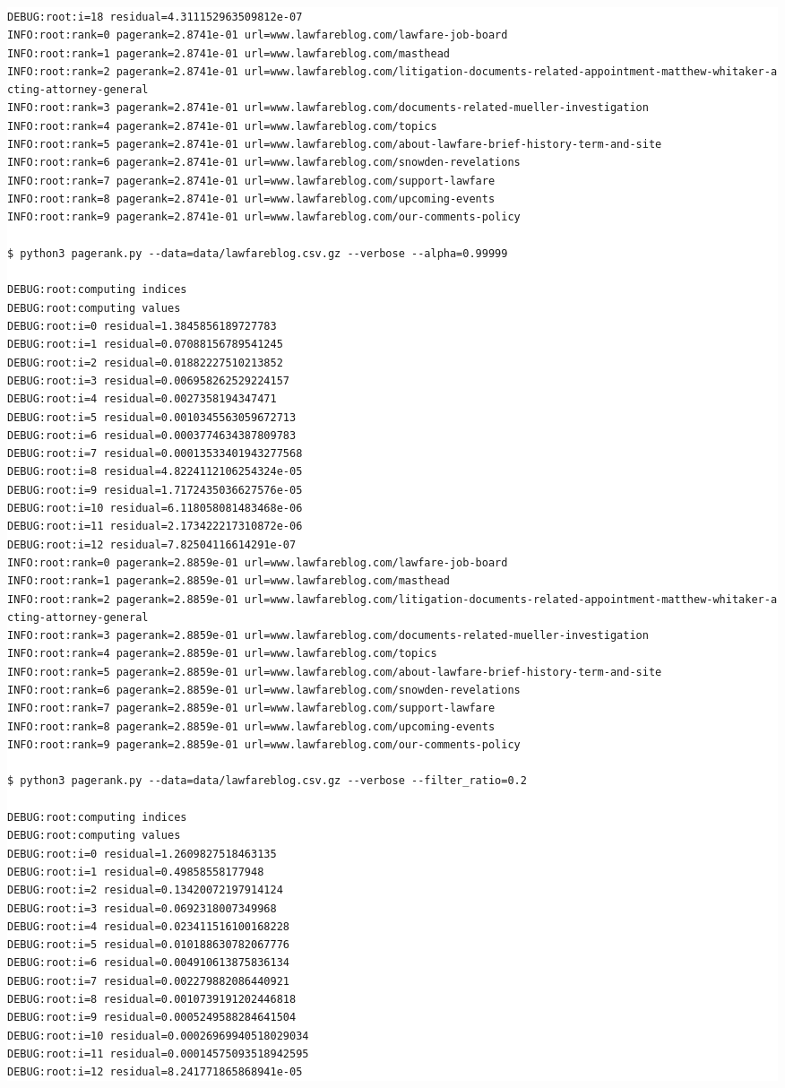    ```
DEBUG:root:i=18 residual=4.311152963509812e-07
INFO:root:rank=0 pagerank=2.8741e-01 url=www.lawfareblog.com/lawfare-job-board
INFO:root:rank=1 pagerank=2.8741e-01 url=www.lawfareblog.com/masthead
INFO:root:rank=2 pagerank=2.8741e-01 url=www.lawfareblog.com/litigation-documents-related-appointment-matthew-whitaker-acting-attorney-general
INFO:root:rank=3 pagerank=2.8741e-01 url=www.lawfareblog.com/documents-related-mueller-investigation
INFO:root:rank=4 pagerank=2.8741e-01 url=www.lawfareblog.com/topics
INFO:root:rank=5 pagerank=2.8741e-01 url=www.lawfareblog.com/about-lawfare-brief-history-term-and-site
INFO:root:rank=6 pagerank=2.8741e-01 url=www.lawfareblog.com/snowden-revelations
INFO:root:rank=7 pagerank=2.8741e-01 url=www.lawfareblog.com/support-lawfare
INFO:root:rank=8 pagerank=2.8741e-01 url=www.lawfareblog.com/upcoming-events
INFO:root:rank=9 pagerank=2.8741e-01 url=www.lawfareblog.com/our-comments-policy
   
   $ python3 pagerank.py --data=data/lawfareblog.csv.gz --verbose --alpha=0.99999
   
   DEBUG:root:computing indices
DEBUG:root:computing values
DEBUG:root:i=0 residual=1.3845856189727783
DEBUG:root:i=1 residual=0.07088156789541245
DEBUG:root:i=2 residual=0.01882227510213852
DEBUG:root:i=3 residual=0.006958262529224157
DEBUG:root:i=4 residual=0.0027358194347471
DEBUG:root:i=5 residual=0.0010345563059672713
DEBUG:root:i=6 residual=0.0003774634387809783
DEBUG:root:i=7 residual=0.00013533401943277568
DEBUG:root:i=8 residual=4.8224112106254324e-05
DEBUG:root:i=9 residual=1.7172435036627576e-05
DEBUG:root:i=10 residual=6.118058081483468e-06
DEBUG:root:i=11 residual=2.173422217310872e-06
DEBUG:root:i=12 residual=7.82504116614291e-07
INFO:root:rank=0 pagerank=2.8859e-01 url=www.lawfareblog.com/lawfare-job-board
INFO:root:rank=1 pagerank=2.8859e-01 url=www.lawfareblog.com/masthead
INFO:root:rank=2 pagerank=2.8859e-01 url=www.lawfareblog.com/litigation-documents-related-appointment-matthew-whitaker-acting-attorney-general
INFO:root:rank=3 pagerank=2.8859e-01 url=www.lawfareblog.com/documents-related-mueller-investigation
INFO:root:rank=4 pagerank=2.8859e-01 url=www.lawfareblog.com/topics
INFO:root:rank=5 pagerank=2.8859e-01 url=www.lawfareblog.com/about-lawfare-brief-history-term-and-site
INFO:root:rank=6 pagerank=2.8859e-01 url=www.lawfareblog.com/snowden-revelations
INFO:root:rank=7 pagerank=2.8859e-01 url=www.lawfareblog.com/support-lawfare
INFO:root:rank=8 pagerank=2.8859e-01 url=www.lawfareblog.com/upcoming-events
INFO:root:rank=9 pagerank=2.8859e-01 url=www.lawfareblog.com/our-comments-policy
   
   $ python3 pagerank.py --data=data/lawfareblog.csv.gz --verbose --filter_ratio=0.2
   
   DEBUG:root:computing indices
DEBUG:root:computing values
DEBUG:root:i=0 residual=1.2609827518463135
DEBUG:root:i=1 residual=0.49858558177948
DEBUG:root:i=2 residual=0.13420072197914124
DEBUG:root:i=3 residual=0.0692318007349968
DEBUG:root:i=4 residual=0.023411516100168228
DEBUG:root:i=5 residual=0.010188630782067776
DEBUG:root:i=6 residual=0.004910613875836134
DEBUG:root:i=7 residual=0.002279882086440921
DEBUG:root:i=8 residual=0.0010739191202446818
DEBUG:root:i=9 residual=0.0005249588284641504
DEBUG:root:i=10 residual=0.00026969940518029034
DEBUG:root:i=11 residual=0.00014575093518942595
DEBUG:root:i=12 residual=8.241771865868941e-05
   ```